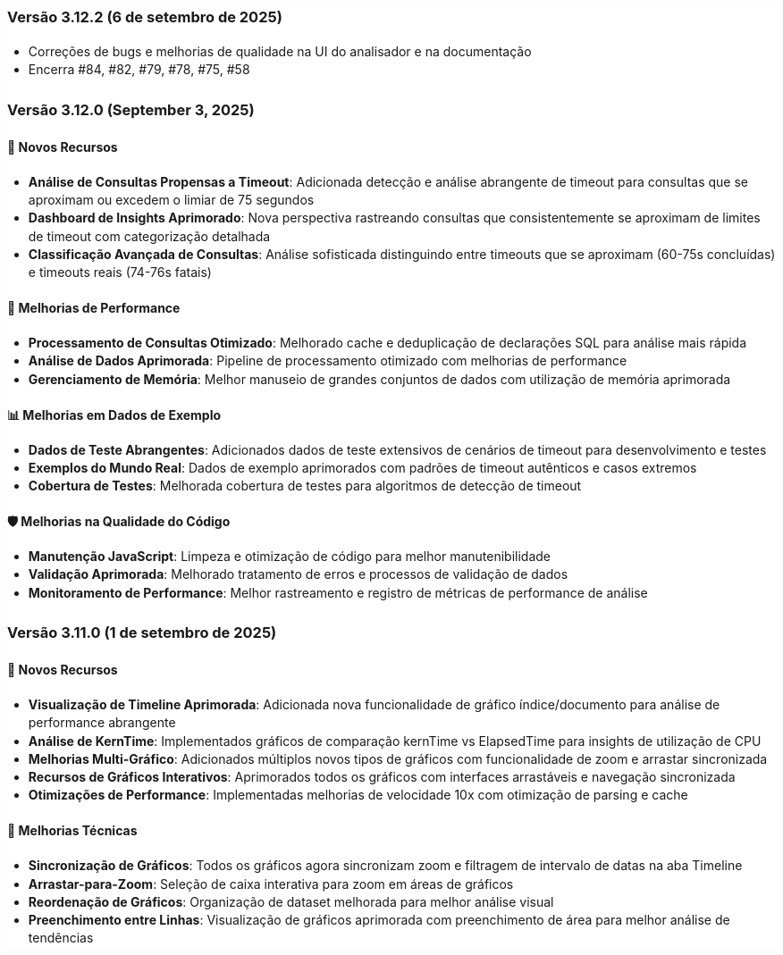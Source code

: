 ### Versão 3.12.2 (6 de setembro de 2025)
- Correções de bugs e melhorias de qualidade na UI do analisador e na documentação
- Encerra #84, #82, #79, #78, #75, #58


### Versão 3.12.0 (September 3, 2025)
#### 🚀 Novos Recursos
- **Análise de Consultas Propensas a Timeout**: Adicionada detecção e análise abrangente de timeout para consultas que se aproximam ou excedem o limiar de 75 segundos
- **Dashboard de Insights Aprimorado**: Nova perspectiva rastreando consultas que consistentemente se aproximam de limites de timeout com categorização detalhada
- **Classificação Avançada de Consultas**: Análise sofisticada distinguindo entre timeouts que se aproximam (60-75s concluídas) e timeouts reais (74-76s fatais)

#### 🔧 Melhorias de Performance
- **Processamento de Consultas Otimizado**: Melhorado cache e deduplicação de declarações SQL para análise mais rápida
- **Análise de Dados Aprimorada**: Pipeline de processamento otimizado com melhorias de performance
- **Gerenciamento de Memória**: Melhor manuseio de grandes conjuntos de dados com utilização de memória aprimorada

#### 📊 Melhorias em Dados de Exemplo
- **Dados de Teste Abrangentes**: Adicionados dados de teste extensivos de cenários de timeout para desenvolvimento e testes
- **Exemplos do Mundo Real**: Dados de exemplo aprimorados com padrões de timeout autênticos e casos extremos
- **Cobertura de Testes**: Melhorada cobertura de testes para algoritmos de detecção de timeout

#### 🛡️ Melhorias na Qualidade do Código
- **Manutenção JavaScript**: Limpeza e otimização de código para melhor manutenibilidade
- **Validação Aprimorada**: Melhorado tratamento de erros e processos de validação de dados
- **Monitoramento de Performance**: Melhor rastreamento e registro de métricas de performance de análise

### Versão 3.11.0 (1 de setembro de 2025)
#### 🚀 Novos Recursos
- **Visualização de Timeline Aprimorada**: Adicionada nova funcionalidade de gráfico índice/documento para análise de performance abrangente
- **Análise de KernTime**: Implementados gráficos de comparação kernTime vs ElapsedTime para insights de utilização de CPU
- **Melhorias Multi-Gráfico**: Adicionados múltiplos novos tipos de gráficos com funcionalidade de zoom e arrastar sincronizada
- **Recursos de Gráficos Interativos**: Aprimorados todos os gráficos com interfaces arrastáveis e navegação sincronizada
- **Otimizações de Performance**: Implementadas melhorias de velocidade 10x com otimização de parsing e cache

#### 🔧 Melhorias Técnicas
- **Sincronização de Gráficos**: Todos os gráficos agora sincronizam zoom e filtragem de intervalo de datas na aba Timeline
- **Arrastar-para-Zoom**: Seleção de caixa interativa para zoom em áreas de gráficos
- **Reordenação de Gráficos**: Organização de dataset melhorada para melhor análise visual
- **Preenchimento entre Linhas**: Visualização de gráficos aprimorada com preenchimento de área para melhor análise de tendências
